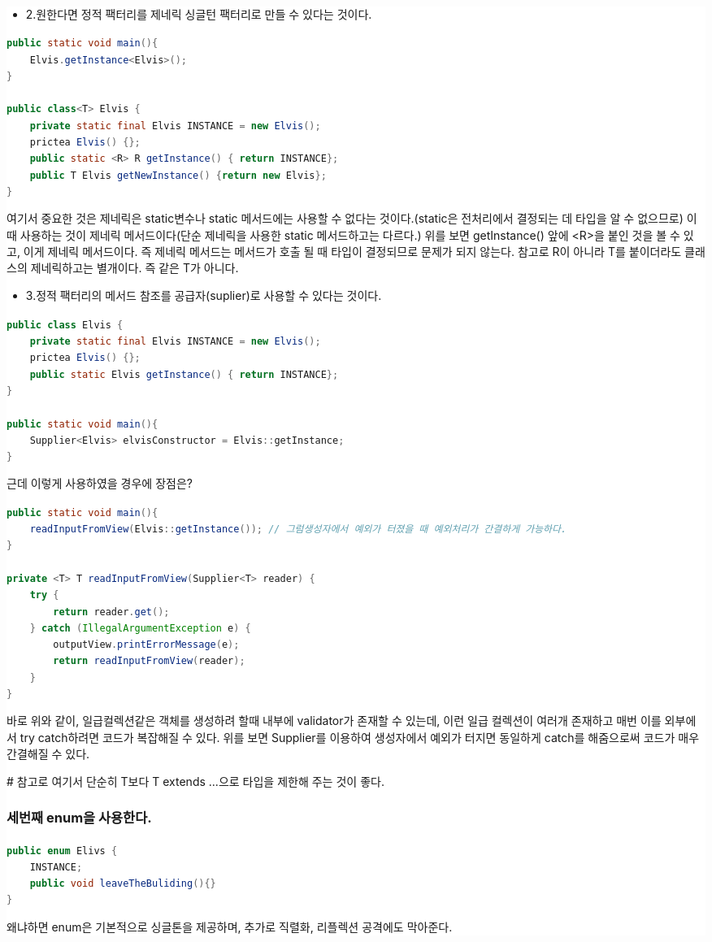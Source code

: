 * 2.원한다면 정적 팩터리를 제네릭 싱글턴 팩터리로 만들 수 있다는 것이다.
```java
public static void main(){
	Elvis.getInstance<Elvis>();
}

public class<T> Elvis {
	private static final Elvis INSTANCE = new Elvis();
	prictea Elvis() {};
	public static <R> R getInstance() { return INSTANCE};
	public T Elvis getNewInstance() {return new Elvis};
}
```
여기서 중요한 것은 제네릭은 static변수나 static 메서드에는 사용할 수 없다는 것이다.(static은 전처리에서 결정되는 데 타입을 알 수 없으므로)
이때 사용하는 것이 제네릭 메서드이다(단순 제네릭을 사용한 static 메서드하고는 다르다.)
위를 보면 getInstance() 앞에 \<R>을 붙인 것을 볼 수 있고, 이게 제네릭 메서드이다. 즉 제네릭 메서드는 메서드가 호출 될 때 타입이 결정되므로 문제가 되지 않는다. 
참고로 R이 아니라 T를 붙이더라도 클래스의 제네릭하고는 별개이다. 즉 같은 T가 아니다. 

* 3.정적 팩터리의 메서드 참조를 공급자(suplier)로 사용할 수 있다는 것이다.
```java
public class Elvis {
	private static final Elvis INSTANCE = new Elvis();
	prictea Elvis() {};
	public static Elvis getInstance() { return INSTANCE};
}

public static void main(){
	Supplier<Elvis> elvisConstructor = Elvis::getInstance;
}

```
근데 이렇게 사용하였을 경우에 장점은?

```java
public static void main(){
	readInputFromView(Elvis::getInstance()); // 그럼생성자에서 예외가 터졌을 때 예외처리가 간결하게 가능하다.
}

private <T> T readInputFromView(Supplier<T> reader) {  
    try {  
        return reader.get();  
    } catch (IllegalArgumentException e) {  
        outputView.printErrorMessage(e);  
        return readInputFromView(reader);  
    }  
}
```
바로 위와 같이, 일급컬렉션같은 객체를 생성하려 할때 내부에 validator가 존재할 수 있는데, 이런 일급 컬렉션이 여러개 존재하고 매번 이를 외부에서 try catch하려면 코드가 복잡해질 수 있다. 위를 보면 Supplier를 이용하여 생성자에서 예외가 터지면 동일하게 catch를 해줌으로써 코드가 매우 간결해질 수 있다.

\# 참고로 여기서 단순히 T보다 T extends ...으로 타입을 제한해 주는 것이 좋다.


### 세번째 enum을 사용한다.
```java
public enum Elivs {
	INSTANCE;
	public void leaveTheBuliding(){}
} 
```
왜냐하면 enum은 기본적으로 싱글톤을 제공하며, 
추가로 직렬화, 리플렉션 공격에도 막아준다.
